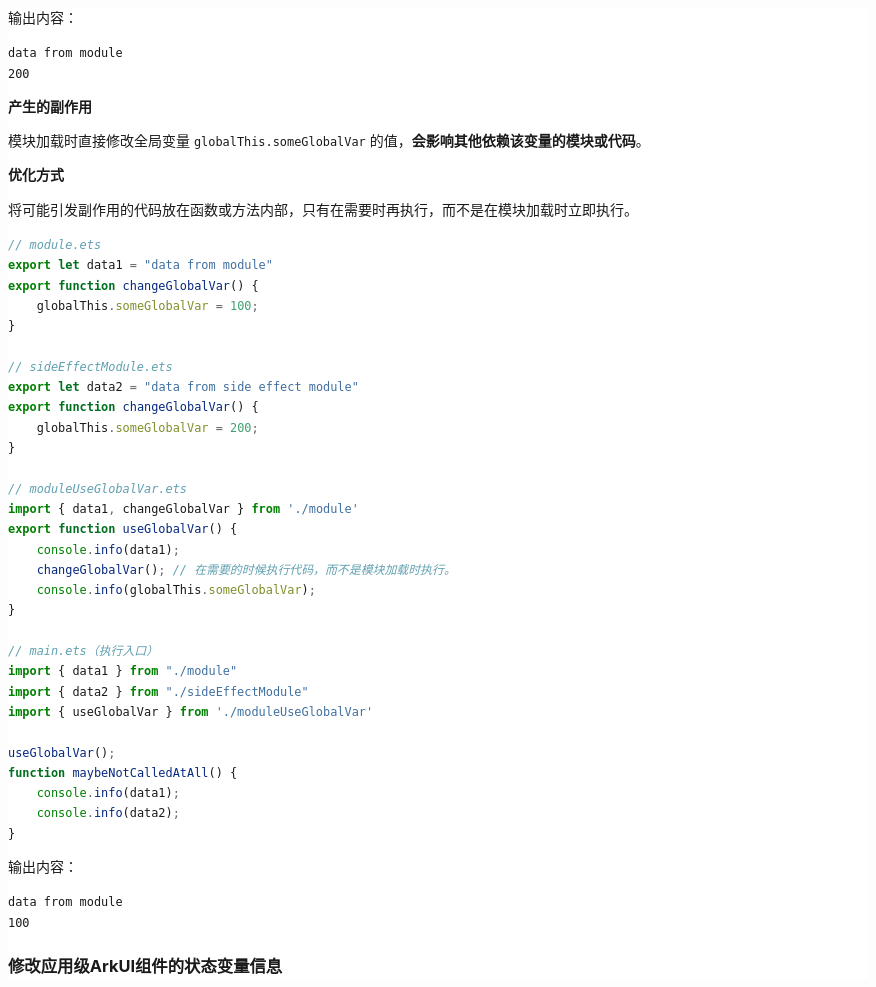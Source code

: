 输出内容：

```text
data from module
200
```

**产生的副作用**

模块加载时直接修改全局变量 `globalThis.someGlobalVar` 的值，**会影响其他依赖该变量的模块或代码**。

**优化方式**

将可能引发副作用的代码放在函数或方法内部，只有在需要时再执行，而不是在模块加载时立即执行。

```typescript
// module.ets
export let data1 = "data from module"
export function changeGlobalVar() {
    globalThis.someGlobalVar = 100;
}

// sideEffectModule.ets
export let data2 = "data from side effect module"
export function changeGlobalVar() {
    globalThis.someGlobalVar = 200;
}

// moduleUseGlobalVar.ets
import { data1, changeGlobalVar } from './module'
export function useGlobalVar() {
    console.info(data1);
    changeGlobalVar(); // 在需要的时候执行代码，而不是模块加载时执行。
    console.info(globalThis.someGlobalVar);
}

// main.ets（执行入口）
import { data1 } from "./module"
import { data2 } from "./sideEffectModule"
import { useGlobalVar } from './moduleUseGlobalVar'

useGlobalVar();
function maybeNotCalledAtAll() {
    console.info(data1);
    console.info(data2);
}
```

输出内容：

```text
data from module
100
```

### 修改应用级ArkUI组件的状态变量信息
